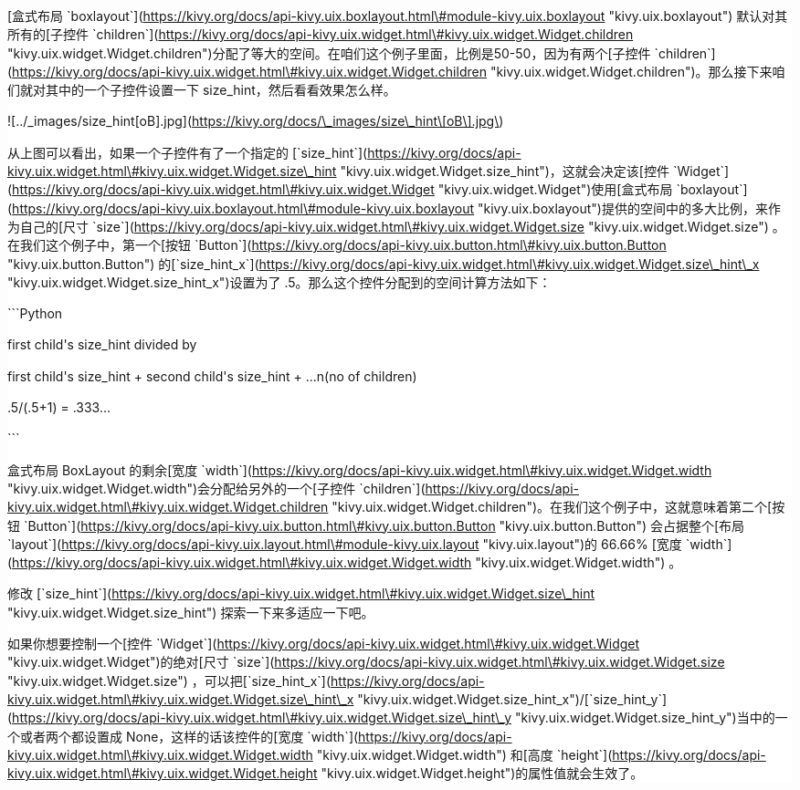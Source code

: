 

\[盒式布局 \`boxlayout\`\]\(https://kivy.org/docs/api-kivy.uix.boxlayout.html\#module-kivy.uix.boxlayout "kivy.uix.boxlayout"\) 默认对其所有的\[子控件 \`children\`\]\(https://kivy.org/docs/api-kivy.uix.widget.html\#kivy.uix.widget.Widget.children "kivy.uix.widget.Widget.children"\)分配了等大的空间。在咱们这个例子里面，比例是50-50，因为有两个\[子控件 \`children\`\]\(https://kivy.org/docs/api-kivy.uix.widget.html\#kivy.uix.widget.Widget.children "kivy.uix.widget.Widget.children"\)。那么接下来咱们就对其中的一个子控件设置一下 size\_hint，然后看看效果怎么样。



!\[../\_images/size\_hint\[oB\].jpg\]\(https://kivy.org/docs/\_images/size\_hint\[oB\].jpg\)



从上图可以看出，如果一个子控件有了一个指定的 \[\`size\_hint\`\]\(https://kivy.org/docs/api-kivy.uix.widget.html\#kivy.uix.widget.Widget.size\_hint "kivy.uix.widget.Widget.size\_hint"\)，这就会决定该\[控件 \`Widget\`\]\(https://kivy.org/docs/api-kivy.uix.widget.html\#kivy.uix.widget.Widget "kivy.uix.widget.Widget"\)使用\[盒式布局 \`boxlayout\`\]\(https://kivy.org/docs/api-kivy.uix.boxlayout.html\#module-kivy.uix.boxlayout "kivy.uix.boxlayout"\)提供的空间中的多大比例，来作为自己的\[尺寸 \`size\`\]\(https://kivy.org/docs/api-kivy.uix.widget.html\#kivy.uix.widget.Widget.size "kivy.uix.widget.Widget.size"\) 。在我们这个例子中，第一个\[按钮 \`Button\`\]\(https://kivy.org/docs/api-kivy.uix.button.html\#kivy.uix.button.Button "kivy.uix.button.Button"\) 的\[\`size\_hint\_x\`\]\(https://kivy.org/docs/api-kivy.uix.widget.html\#kivy.uix.widget.Widget.size\_hint\_x "kivy.uix.widget.Widget.size\_hint\_x"\)设置为了 .5。那么这个控件分配到的空间计算方法如下：



\`\`\`Python

first child's size\_hint divided by

first child's size\_hint + second child's size\_hint + ...n\(no of children\)



.5/\(.5+1\) = .333...

\`\`\`





盒式布局 BoxLayout 的剩余\[宽度 \`width\`\]\(https://kivy.org/docs/api-kivy.uix.widget.html\#kivy.uix.widget.Widget.width "kivy.uix.widget.Widget.width"\)会分配给另外的一个\[子控件 \`children\`\]\(https://kivy.org/docs/api-kivy.uix.widget.html\#kivy.uix.widget.Widget.children "kivy.uix.widget.Widget.children"\)。在我们这个例子中，这就意味着第二个\[按钮 \`Button\`\]\(https://kivy.org/docs/api-kivy.uix.button.html\#kivy.uix.button.Button "kivy.uix.button.Button"\) 会占据整个\[布局 \`layout\`\]\(https://kivy.org/docs/api-kivy.uix.layout.html\#module-kivy.uix.layout "kivy.uix.layout"\)的 66.66% \[宽度 \`width\`\]\(https://kivy.org/docs/api-kivy.uix.widget.html\#kivy.uix.widget.Widget.width "kivy.uix.widget.Widget.width"\) 。



修改 \[\`size\_hint\`\]\(https://kivy.org/docs/api-kivy.uix.widget.html\#kivy.uix.widget.Widget.size\_hint "kivy.uix.widget.Widget.size\_hint"\) 探索一下来多适应一下吧。





如果你想要控制一个\[控件 \`Widget\`\]\(https://kivy.org/docs/api-kivy.uix.widget.html\#kivy.uix.widget.Widget "kivy.uix.widget.Widget"\)的绝对\[尺寸 \`size\`\]\(https://kivy.org/docs/api-kivy.uix.widget.html\#kivy.uix.widget.Widget.size "kivy.uix.widget.Widget.size"\) ，可以把\[\`size\_hint\_x\`\]\(https://kivy.org/docs/api-kivy.uix.widget.html\#kivy.uix.widget.Widget.size\_hint\_x "kivy.uix.widget.Widget.size\_hint\_x"\)/\[\`size\_hint\_y\`\]\(https://kivy.org/docs/api-kivy.uix.widget.html\#kivy.uix.widget.Widget.size\_hint\_y "kivy.uix.widget.Widget.size\_hint\_y"\)当中的一个或者两个都设置成 None，这样的话该控件的\[宽度 \`width\`\]\(https://kivy.org/docs/api-kivy.uix.widget.html\#kivy.uix.widget.Widget.width "kivy.uix.widget.Widget.width"\) 和\[高度 \`height\`\]\(https://kivy.org/docs/api-kivy.uix.widget.html\#kivy.uix.widget.Widget.height "kivy.uix.widget.Widget.height"\)的属性值就会生效了。
